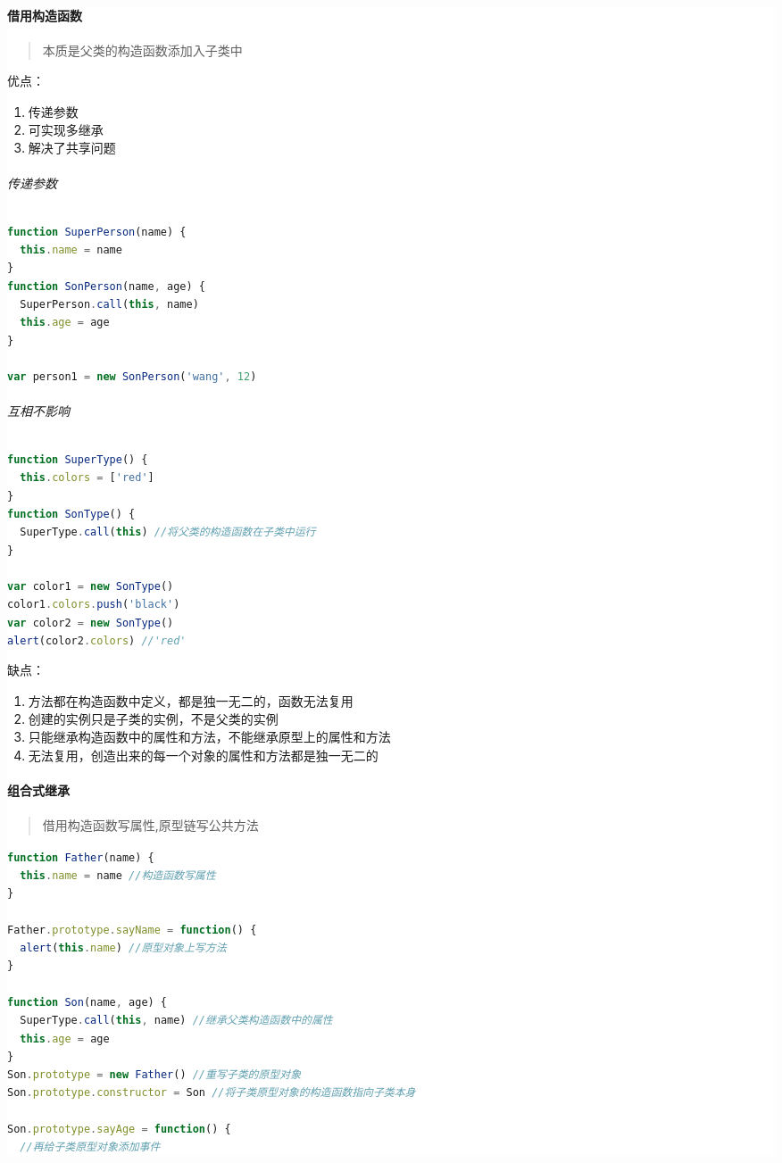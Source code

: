 #### 借用构造函数

> 本质是父类的构造函数添加入子类中

优点：

1. 传递参数
2. 可实现多继承
3. 解决了共享问题

###### 传递参数

```javascript
function SuperPerson(name) {
  this.name = name
}
function SonPerson(name, age) {
  SuperPerson.call(this, name)
  this.age = age
}

var person1 = new SonPerson('wang', 12)
```

###### 互相不影响

```javascript
function SuperType() {
  this.colors = ['red']
}
function SonType() {
  SuperType.call(this) //将父类的构造函数在子类中运行
}

var color1 = new SonType()
color1.colors.push('black')
var color2 = new SonType()
alert(color2.colors) //'red'
```

缺点：

1. 方法都在构造函数中定义，都是独一无二的，函数无法复用
2. 创建的实例只是子类的实例，不是父类的实例
3. 只能继承构造函数中的属性和方法，不能继承原型上的属性和方法
4. 无法复用，创造出来的每一个对象的属性和方法都是独一无二的

#### 组合式继承

> 借用构造函数写属性,原型链写公共方法

```javascript
function Father(name) {
  this.name = name //构造函数写属性
}

Father.prototype.sayName = function() {
  alert(this.name) //原型对象上写方法
}

function Son(name, age) {
  SuperType.call(this, name) //继承父类构造函数中的属性
  this.age = age
}
Son.prototype = new Father() //重写子类的原型对象
Son.prototype.constructor = Son //将子类原型对象的构造函数指向子类本身

Son.prototype.sayAge = function() {
  //再给子类原型对象添加事件
```